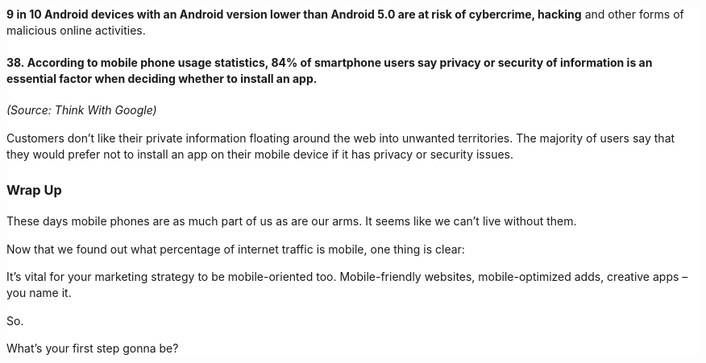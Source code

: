 **9 in 10 Android devices with an Android version lower than Android 5.0 are at risk of cybercrime, hacking** and other forms of malicious online activities. 

#### **38.** **According to mobile phone usage statistics, 84% of smartphone users say privacy or security of information is an essential factor when deciding whether to install an app.**

*(Source: Think With Google)*

Customers don’t like their private information floating around the web into unwanted territories. The majority of users say that they would prefer not to install an app on their mobile device if it has privacy or security issues.

### **Wrap Up**

These days mobile phones are as much part of us as are our arms. It seems like we can’t live without them. 

Now that we found out what percentage of internet traffic is mobile, one thing is clear:

It’s vital for your marketing strategy to be mobile-oriented too. Mobile-friendly websites, mobile-optimized adds, creative apps – you name it. 

So.

What’s your first step gonna be?